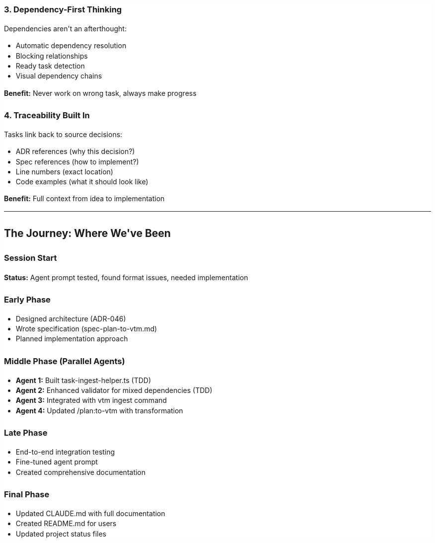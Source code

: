 ### 3. Dependency-First Thinking

Dependencies aren't an afterthought:
- Automatic dependency resolution
- Blocking relationships
- Ready task detection
- Visual dependency chains

**Benefit:** Never work on wrong task, always make progress

### 4. Traceability Built In

Tasks link back to source decisions:
- ADR references (why this decision?)
- Spec references (how to implement?)
- Line numbers (exact location)
- Code examples (what it should look like)

**Benefit:** Full context from idea to implementation

---

## The Journey: Where We've Been

### Session Start

**Status:** Agent prompt tested, found format issues, needed implementation

### Early Phase

- Designed architecture (ADR-046)
- Wrote specification (spec-plan-to-vtm.md)
- Planned implementation approach

### Middle Phase (Parallel Agents)

- **Agent 1:** Built task-ingest-helper.ts (TDD)
- **Agent 2:** Enhanced validator for mixed dependencies (TDD)
- **Agent 3:** Integrated with vtm ingest command
- **Agent 4:** Updated /plan:to-vtm with transformation

### Late Phase

- End-to-end integration testing
- Fine-tuned agent prompt
- Created comprehensive documentation

### Final Phase

- Updated CLAUDE.md with full documentation
- Created README.md for users
- Updated project status files
